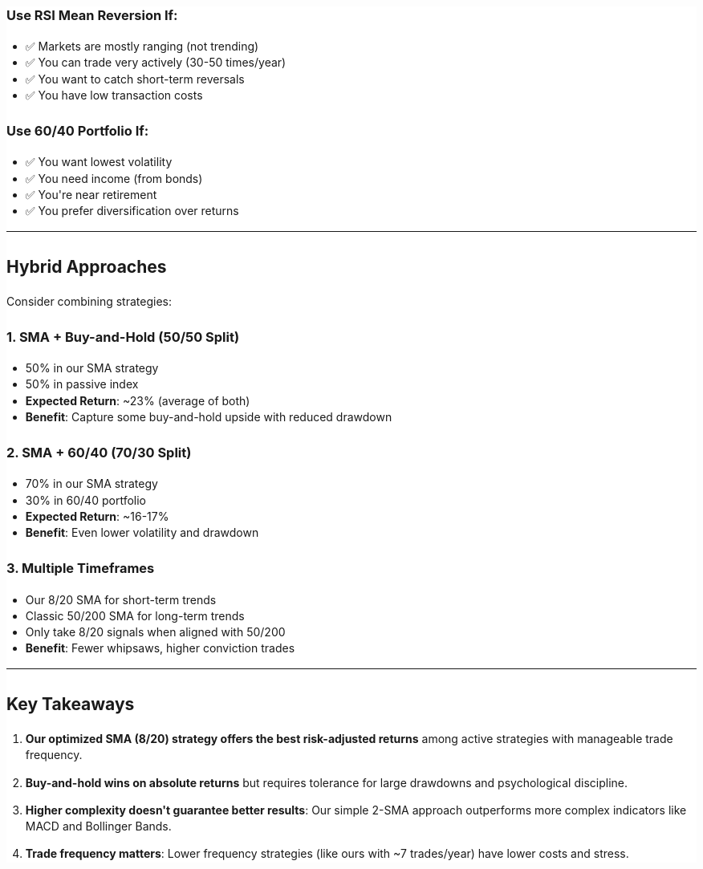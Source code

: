 ### Use RSI Mean Reversion If:
- ✅ Markets are mostly ranging (not trending)
- ✅ You can trade very actively (30-50 times/year)
- ✅ You want to catch short-term reversals
- ✅ You have low transaction costs

### Use 60/40 Portfolio If:
- ✅ You want lowest volatility
- ✅ You need income (from bonds)
- ✅ You're near retirement
- ✅ You prefer diversification over returns

---

## Hybrid Approaches

Consider combining strategies:

### 1. SMA + Buy-and-Hold (50/50 Split)
- 50% in our SMA strategy
- 50% in passive index
- **Expected Return**: ~23% (average of both)
- **Benefit**: Capture some buy-and-hold upside with reduced drawdown

### 2. SMA + 60/40 (70/30 Split)
- 70% in our SMA strategy
- 30% in 60/40 portfolio
- **Expected Return**: ~16-17%
- **Benefit**: Even lower volatility and drawdown

### 3. Multiple Timeframes
- Our 8/20 SMA for short-term trends
- Classic 50/200 SMA for long-term trends
- Only take 8/20 signals when aligned with 50/200
- **Benefit**: Fewer whipsaws, higher conviction trades

---

## Key Takeaways

1. **Our optimized SMA (8/20) strategy offers the best risk-adjusted returns** among active strategies with manageable trade frequency.

2. **Buy-and-hold wins on absolute returns** but requires tolerance for large drawdowns and psychological discipline.

3. **Higher complexity doesn't guarantee better results**: Our simple 2-SMA approach outperforms more complex indicators like MACD and Bollinger Bands.

4. **Trade frequency matters**: Lower frequency strategies (like ours with ~7 trades/year) have lower costs and stress.

